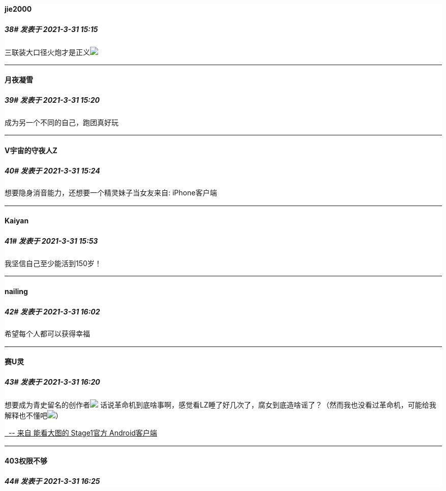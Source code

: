 ####  jie2000  
##### 38#       发表于 2021-3-31 15:15


三联装大口径火炮才是正义<img src="https://static.saraba1st.com/image/smiley/face2017/127.png" referrerpolicy="no-referrer">


*****

####  月夜凝雪  
##### 39#       发表于 2021-3-31 15:20


成为另一个不同的自己，跑团真好玩


*****

####  V宇宙的守夜人Z  
##### 40#       发表于 2021-3-31 15:24


想要隐身消音能力，还想要一个精灵妹子当女友来自: iPhone客户端


*****

####  Kaiyan  
##### 41#       发表于 2021-3-31 15:53


我坚信自己至少能活到150岁！


*****

####  nailing  
##### 42#       发表于 2021-3-31 16:02


希望每个人都可以获得幸福


*****

####  赛U灵  
##### 43#       发表于 2021-3-31 16:20


想要成为青史留名的创作者<img src="https://static.saraba1st.com/image/smiley/face2017/068.png" referrerpolicy="no-referrer">
话说革命机到底啥事啊，感觉看LZ睡了好几次了，腐女到底造啥谣了？（然而我也没看过革命机，可能给我解释也不懂吧<img src="https://static.saraba1st.com/image/smiley/face2017/068.png" referrerpolicy="no-referrer">）

[  -- 来自 能看大图的 Stage1官方 Android客户端](https://www.coolapk.com/apk/140634)


*****

####  403权限不够  
##### 44#       发表于 2021-3-31 16:25
